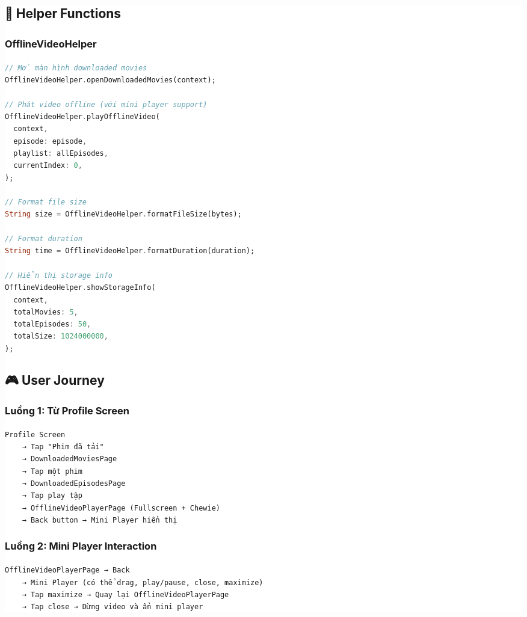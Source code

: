## 🔧 Helper Functions

### OfflineVideoHelper
```dart
// Mở màn hình downloaded movies
OfflineVideoHelper.openDownloadedMovies(context);

// Phát video offline (với mini player support)
OfflineVideoHelper.playOfflineVideo(
  context, 
  episode: episode,
  playlist: allEpisodes,
  currentIndex: 0,
);

// Format file size
String size = OfflineVideoHelper.formatFileSize(bytes);

// Format duration  
String time = OfflineVideoHelper.formatDuration(duration);

// Hiển thị storage info
OfflineVideoHelper.showStorageInfo(
  context,
  totalMovies: 5,
  totalEpisodes: 50, 
  totalSize: 1024000000,
);
```

## 🎮 User Journey

### Luồng 1: Từ Profile Screen
```
Profile Screen 
    → Tap "Phim đã tải"
    → DownloadedMoviesPage 
    → Tap một phim
    → DownloadedEpisodesPage
    → Tap play tập
    → OfflineVideoPlayerPage (Fullscreen + Chewie)
    → Back button → Mini Player hiển thị
```

### Luồng 2: Mini Player Interaction
```
OfflineVideoPlayerPage → Back
    → Mini Player (có thể drag, play/pause, close, maximize)
    → Tap maximize → Quay lại OfflineVideoPlayerPage
    → Tap close → Dừng video và ẩn mini player
```
